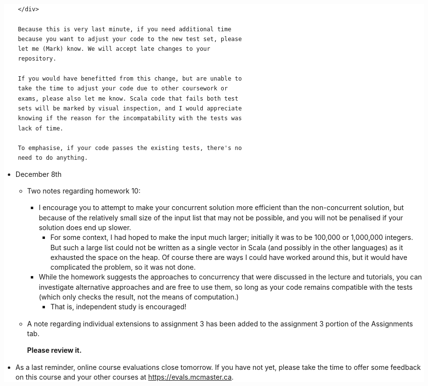         </div>
        
        Because this is very last minute, if you need additional time
        because you want to adjust your code to the new test set, please
        let me (Mark) know. We will accept late changes to your
        repository.
        
        If you would have benefitted from this change, but are unable to
        take the time to adjust your code due to other coursework or
        exams, please also let me know. Scala code that fails both test
        sets will be marked by visual inspection, and I would appreciate
        knowing if the reason for the incompatability with the tests was
        lack of time.
        
        To emphasise, if your code passes the existing tests, there's no
        need to do anything.

  - December 8th
    
      - Two notes regarding homework 10:
        
          - I encourage you to attempt to make your concurrent solution
            more efficient than the non-concurrent solution, but because
            of the relatively small size of the input list that may not
            be possible, and you will not be penalised if your solution
            does end up slower.
              - For some context, I had hoped to make the input much
                larger; initially it was to be 100,000 or 1,000,000
                integers. But such a large list could not be written as
                a single vector in Scala (and possibly in the other
                languages) as it exhausted the space on the heap. Of
                course there are ways I could have worked around this,
                but it would have complicated the problem, so it was not
                done.
          - While the homework suggests the approaches to concurrency
            that were discussed in the lecture and tutorials, you can
            investigate alternative approaches and are free to use them,
            so long as your code remains compatible with the tests
            (which only checks the result, not the means of
            computation.)
              - That is, independent study is encouraged\!
    
      - A note regarding individual extensions to assignment 3 has been
        added to the assignment 3 portion of the Assignments tab.
        
        <div class="center">
        
        **Please review it.**
        
        </div>



  - As a last reminder, online course evaluations close tomorrow. If you
    have not yet, please take the time to offer some feedback on this
    course and your other courses at <https://evals.mcmaster.ca>.
    